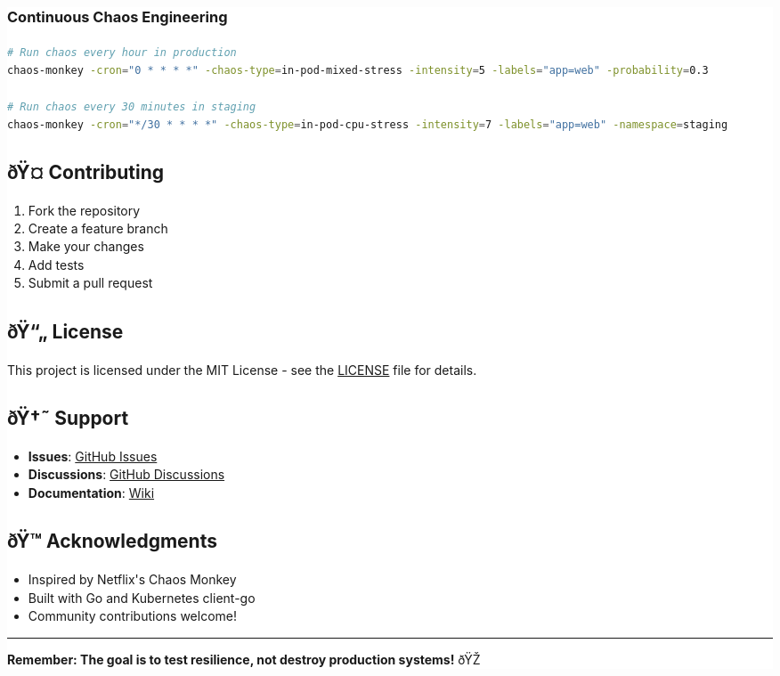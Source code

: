 ### **Continuous Chaos Engineering**
```bash
# Run chaos every hour in production
chaos-monkey -cron="0 * * * *" -chaos-type=in-pod-mixed-stress -intensity=5 -labels="app=web" -probability=0.3

# Run chaos every 30 minutes in staging
chaos-monkey -cron="*/30 * * * *" -chaos-type=in-pod-cpu-stress -intensity=7 -labels="app=web" -namespace=staging
```

## ðŸ¤ Contributing

1. Fork the repository
2. Create a feature branch
3. Make your changes
4. Add tests
5. Submit a pull request

## ðŸ“„ License

This project is licensed under the MIT License - see the [LICENSE](LICENSE) file for details.

## ðŸ†˜ Support

- **Issues**: [GitHub Issues](https://github.com/iamkrati22/chaos-monkey/issues)
- **Discussions**: [GitHub Discussions](https://github.com/iamkrati22/chaos-monkey/discussions)
- **Documentation**: [Wiki](https://github.com/iamkrati22/chaos-monkey/wiki)

## ðŸ™ Acknowledgments

- Inspired by Netflix's Chaos Monkey
- Built with Go and Kubernetes client-go
- Community contributions welcome!

---

**Remember: The goal is to test resilience, not destroy production systems!** ðŸŽ­ 
